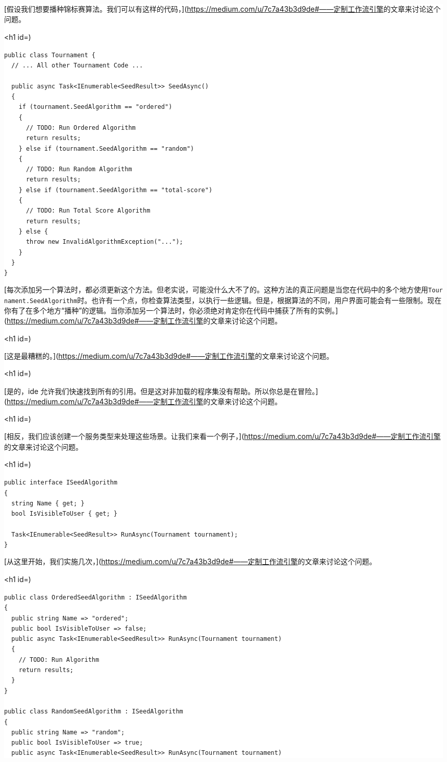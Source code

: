 [假设我们想要播种锦标赛算法。我们可以有这样的代码，](https://medium.com/u/7c7a43b3d9de#——定制工作流引擎</a>的文章来讨论这个问题。</p><h1 id=)

```
public class Tournament {
  // ... All other Tournament Code ...

  public async Task<IEnumerable<SeedResult>> SeedAsync()
  {
    if (tournament.SeedAlgorithm == "ordered")
    {
      // TODO: Run Ordered Algorithm
      return results;
    } else if (tournament.SeedAlgorithm == "random")
    {
      // TODO: Run Random Algorithm
      return results;
    } else if (tournament.SeedAlgorithm == "total-score")
    {
      // TODO: Run Total Score Algorithm
      return results;
    } else {
      throw new InvalidAlgorithmException("...");
    }
  }
}
```

[每次添加另一个算法时，都必须更新这个方法。但老实说，可能没什么大不了的。这种方法的真正问题是当您在代码中的多个地方使用`Tournament.SeedAlgorithm`时。也许有一个点，你检查算法类型，以执行一些逻辑。但是，根据算法的不同，用户界面可能会有一些限制。现在你有了在多个地方“播种”的逻辑。当你添加另一个算法时，你必须绝对肯定你在代码中捕获了所有的实例。](https://medium.com/u/7c7a43b3d9de#——定制工作流引擎</a>的文章来讨论这个问题。</p><h1 id=)

[这是最糟糕的。](https://medium.com/u/7c7a43b3d9de#——定制工作流引擎</a>的文章来讨论这个问题。</p><h1 id=)

[是的，ide 允许我们快速找到所有的引用。但是这对非加载的程序集没有帮助。所以你总是在冒险。](https://medium.com/u/7c7a43b3d9de#——定制工作流引擎</a>的文章来讨论这个问题。</p><h1 id=)

[相反，我们应该创建一个服务类型来处理这些场景。让我们来看一个例子，](https://medium.com/u/7c7a43b3d9de#——定制工作流引擎</a>的文章来讨论这个问题。</p><h1 id=)

```
public interface ISeedAlgorithm
{
  string Name { get; }
  bool IsVisibleToUser { get; }

  Task<IEnumerable<SeedResult>> RunAsync(Tournament tournament);
}
```

[从这里开始，我们实施几次，](https://medium.com/u/7c7a43b3d9de#——定制工作流引擎</a>的文章来讨论这个问题。</p><h1 id=)

```
public class OrderedSeedAlgorithm : ISeedAlgorithm
{
  public string Name => "ordered";
  public bool IsVisibleToUser => false;
  public async Task<IEnumerable<SeedResult>> RunAsync(Tournament tournament)
  {
    // TODO: Run Algorithm
    return results;
  }
}

public class RandomSeedAlgorithm : ISeedAlgorithm
{
  public string Name => "random";
  public bool IsVisibleToUser => true;
  public async Task<IEnumerable<SeedResult>> RunAsync(Tournament tournament)
```